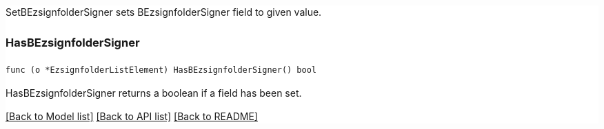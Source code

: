 SetBEzsignfolderSigner sets BEzsignfolderSigner field to given value.

### HasBEzsignfolderSigner

`func (o *EzsignfolderListElement) HasBEzsignfolderSigner() bool`

HasBEzsignfolderSigner returns a boolean if a field has been set.


[[Back to Model list]](../README.md#documentation-for-models) [[Back to API list]](../README.md#documentation-for-api-endpoints) [[Back to README]](../README.md)


